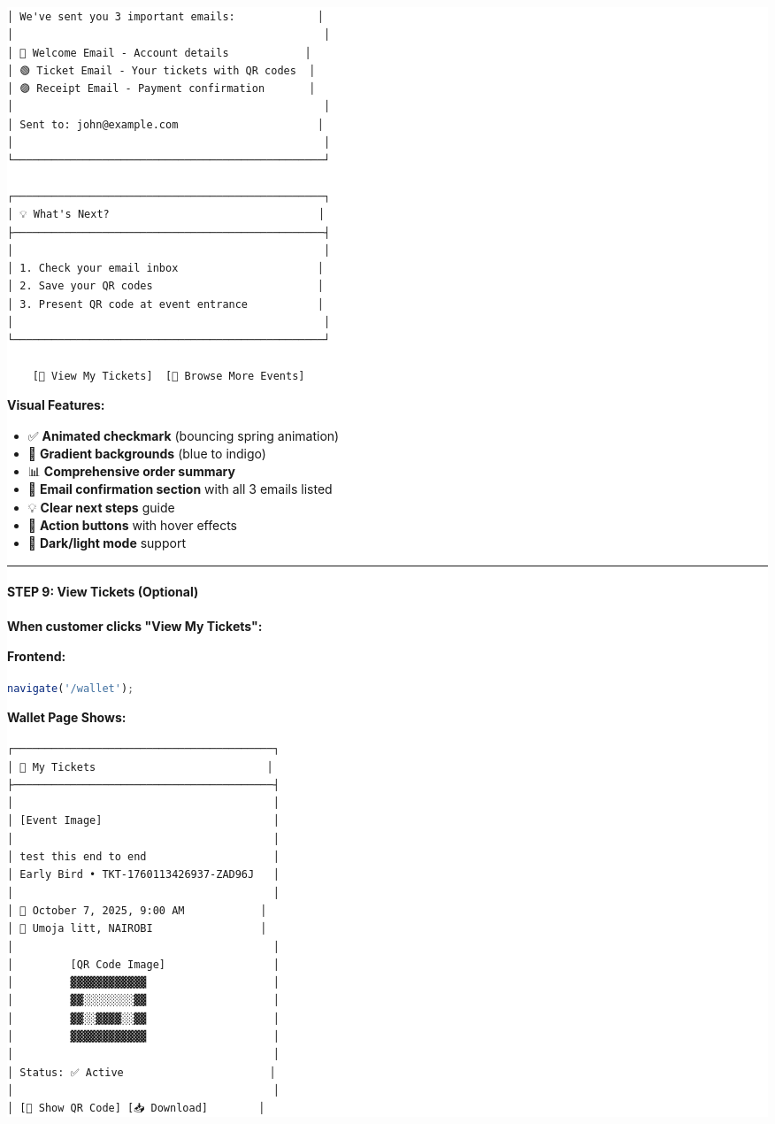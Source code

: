 ```
│ We've sent you 3 important emails:             │
│                                                 │
│ 🔵 Welcome Email - Account details            │
│ 🟢 Ticket Email - Your tickets with QR codes  │
│ 🟣 Receipt Email - Payment confirmation       │
│                                                 │
│ Sent to: john@example.com                      │
│                                                 │
└─────────────────────────────────────────────────┘

┌─────────────────────────────────────────────────┐
│ 💡 What's Next?                                 │
├─────────────────────────────────────────────────┤
│                                                 │
│ 1. Check your email inbox                      │
│ 2. Save your QR codes                          │
│ 3. Present QR code at event entrance           │
│                                                 │
└─────────────────────────────────────────────────┘

    [📄 View My Tickets]  [🎉 Browse More Events]
```

**Visual Features:**
- ✅ **Animated checkmark** (bouncing spring animation)
- 🎨 **Gradient backgrounds** (blue to indigo)
- 📊 **Comprehensive order summary**
- 📧 **Email confirmation section** with all 3 emails listed
- 💡 **Clear next steps** guide
- 🔵 **Action buttons** with hover effects
- 🌙 **Dark/light mode** support

---

#### **STEP 9: View Tickets** (Optional)

**When customer clicks "View My Tickets":**

**Frontend:**
```javascript
navigate('/wallet');
```

**Wallet Page Shows:**
```
┌─────────────────────────────────────────┐
│ 🎫 My Tickets                           │
├─────────────────────────────────────────┤
│                                         │
│ [Event Image]                           │
│                                         │
│ test this end to end                    │
│ Early Bird • TKT-1760113426937-ZAD96J   │
│                                         │
│ 📅 October 7, 2025, 9:00 AM            │
│ 📍 Umoja litt, NAIROBI                 │
│                                         │
│         [QR Code Image]                 │
│         ▓▓▓▓▓▓▓▓▓▓▓▓                    │
│         ▓▓░░░░░░░░▓▓                    │
│         ▓▓░░▓▓▓▓░░▓▓                    │
│         ▓▓▓▓▓▓▓▓▓▓▓▓                    │
│                                         │
│ Status: ✅ Active                       │
│                                         │
│ [📱 Show QR Code] [📥 Download]        │
```